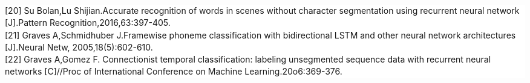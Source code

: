 [20] Su Bolan,Lu Shijian.Accurate recognition of words in scenes without character segmentation using recurrent neural network [J].Pattern Recognition,2016,63:397-405.   
[21] Graves A,Schmidhuber J.Framewise phoneme classification with bidirectional LSTM and other neural network architectures [J].Neural Netw, 2005,18(5):602-610.   
[22] Graves A,Gomez F. Connectionist temporal classification: labeling unsegmented sequence data with recurrent neural networks [C]//Proc of International Conference on Machine Learning.20o6:369-376.